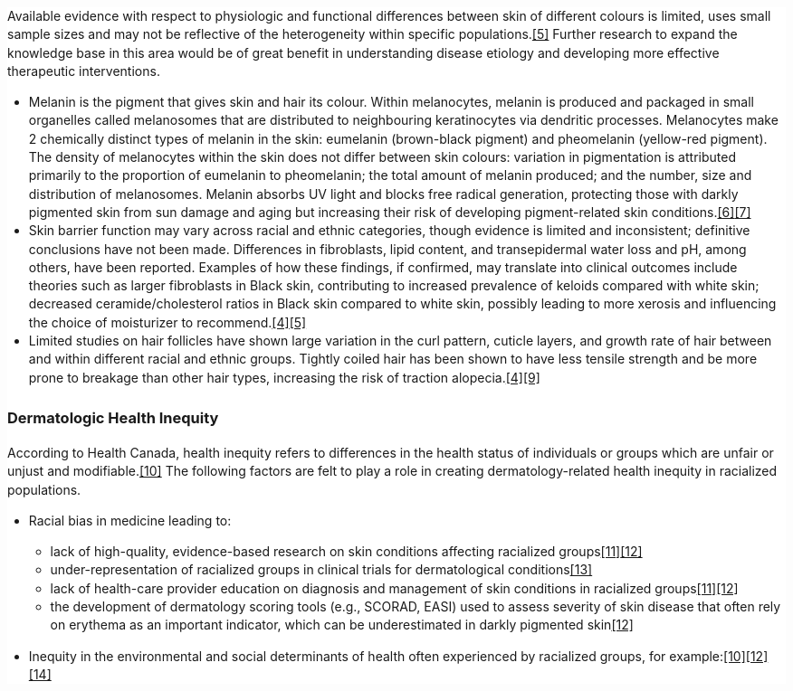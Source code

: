 Available evidence with respect to physiologic and functional differences between skin of different colours is limited, uses small sample sizes and may not be reflective of the heterogeneity within specific populations.​[[5]](#IwualaCTaylorSC.StructuralAndFuncti-25F9EA50) Further research to expand the knowledge base in this area would be of great benefit in understanding disease etiology and developing more effective therapeutic interventions.

- Melanin is the pigment that gives skin and hair its colour. Within melanocytes, melanin is produced and packaged in small organelles called melanosomes that are distributed to neighbouring keratinocytes via dendritic processes. Melanocytes make 2 chemically distinct types of melanin in the skin: eumelanin (brown-black pigment) and pheomelanin (yellow-red pigment). The density of melanocytes within the skin does not differ between skin colours: variation in pigmentation is attributed primarily to the proportion of eumelanin to pheomelanin; the total amount of melanin produced; and the number, size and distribution of melanosomes. Melanin absorbs UV light and blocks free radical generation, protecting those with darkly pigmented skin from sun damage and aging but increasing their risk of developing pigment-related skin conditions.​[[6]](#HollingerJCKindredCHalderRM.Pigment-5B8FE9B3)​[[7]](#DelBinoSDuvalCBernerdF.ClinicalAndB-5B90F39E)
- Skin barrier function may vary across racial and ethnic categories, though evidence is limited and inconsistent; definitive conclusions have not been made. Differences in fibroblasts, lipid content, and transepidermal water loss and pH, among others, have been reported. Examples of how these findings, if confirmed, may translate into clinical outcomes include theories such as larger fibroblasts in Black skin, contributing to increased prevalence of keloids compared with white skin; decreased ceramide/cholesterol ratios in Black skin compared to white skin, possibly leading to more xerosis and influencing the choice of moisturizer to recommend.​[[4]](#Brown-KorsahJBMcKenzieSOmarDEtAl.Va-25FE3108)​[[5]](#IwualaCTaylorSC.StructuralAndFuncti-25F9EA50)
- Limited studies on hair follicles have shown large variation in the curl pattern, cuticle layers, and growth rate of hair between and within different racial and ethnic groups. Tightly coiled hair has been shown to have less tensile strength and be more prone to breakage than other hair types, increasing the risk of traction alopecia.​[[4]](#Brown-KorsahJBMcKenzieSOmarDEtAl.Va-25FE3108)​[[9]](#LoussouarnGLozanoIPanhardSEtAl.Dive-25FF8138)

### Dermatologic Health Inequity

According to Health Canada, health inequity refers to differences in the health status of individuals or groups which are unfair or unjust and modifiable.​[[10]](#GovernmentOfCanada.SocialDeterminan-28886169) The following factors are felt to play a role in creating dermatology-related health inequity in racialized populations.

- Racial bias in medicine leading to:

  - lack of high-quality, evidence-based research on skin conditions affecting racialized groups​[[11]](#MarchettiMAAdamsonASHalpernAC.Melan-288EE202)​[[12]](#McKenzieSBrown-KorsahJBSyderNCEtAl.-2894BD13)
  - under-representation of racialized groups in clinical trials for dermatological conditions​[[13]](#ReddyVDMyersBAChanSYEtAl.AReviewOfC-2895B72E)
  - lack of health-care provider education on diagnosis and management of skin conditions in racialized groups​[[11]](#MarchettiMAAdamsonASHalpernAC.Melan-288EE202)​[[12]](#McKenzieSBrown-KorsahJBSyderNCEtAl.-2894BD13)
  - the development of dermatology scoring tools (e.g., SCORAD, EASI) used to assess severity of skin disease that often rely on erythema as an important indicator, which can be underestimated in darkly pigmented skin​[[12]](#McKenzieSBrown-KorsahJBSyderNCEtAl.-2894BD13)
- Inequity in the environmental and social determinants of health often experienced by racialized groups, for example:​[[10]](#GovernmentOfCanada.SocialDeterminan-28886169)​[[12]](#McKenzieSBrown-KorsahJBSyderNCEtAl.-2894BD13)​[[14]](#JeongDNguyenHNTTyndallMEtAl.Antibio-288F9E94)
